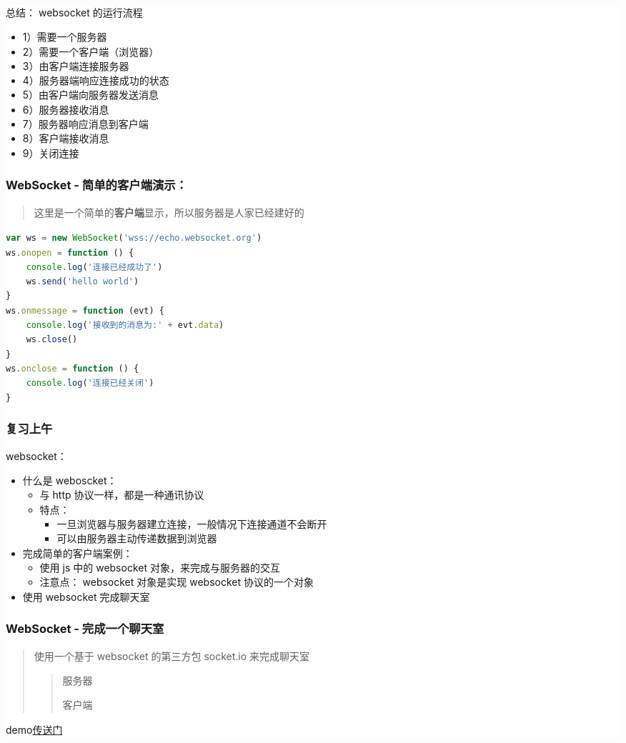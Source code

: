 总结： websocket 的运行流程

+  1）需要一个服务器
+  2）需要一个客户端（浏览器）
+  3）由客户端连接服务器
+  4）服务器端响应连接成功的状态
+  5）由客户端向服务器发送消息
+  6）服务器接收消息
+  7）服务器响应消息到客户端
+  8）客户端接收消息
+  9）关闭连接

###  WebSocket - 简单的客户端演示：

> 这里是一个简单的**客户端**显示，所以服务器是人家已经建好的

```js
var ws = new WebSocket('wss://echo.websocket.org')
ws.onopen = function () { 
    console.log('连接已经成功了')
    ws.send('hello world') 
}
ws.onmessage = function (evt) {
    console.log('接收到的消息为:' + evt.data)
    ws.close()
}
ws.onclose = function () {
    console.log('连接已经关闭')
}
```

### 复习上午

websocket：

+ 什么是 weboscket：
  + 与 http 协议一样，都是一种通讯协议
  + 特点：
    + 一旦浏览器与服务器建立连接，一般情况下连接通道不会断开
    + 可以由服务器主动传递数据到浏览器
+ 完成简单的客户端案例：
  + 使用 js 中的 websocket 对象，来完成与服务器的交互
  + 注意点： websocket 对象是实现 websocket 协议的一个对象
+ 使用 websocket 完成聊天室

### WebSocket - 完成一个聊天室

> 使用一个基于 websocket 的第三方包 socket.io 来完成聊天室
>
> > 服务器
> >
> > 客户端

demo[传送门](https://socket.io/get-started/chat/)
